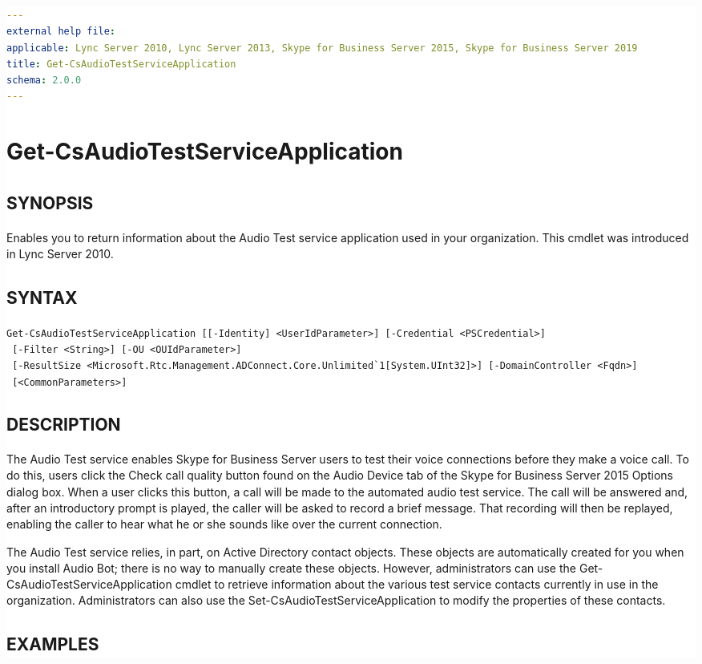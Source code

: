 ```yaml
---
external help file: 
applicable: Lync Server 2010, Lync Server 2013, Skype for Business Server 2015, Skype for Business Server 2019
title: Get-CsAudioTestServiceApplication
schema: 2.0.0
---
```


# Get-CsAudioTestServiceApplication

## SYNOPSIS
Enables you to return information about the Audio Test service application used in your organization.
This cmdlet was introduced in Lync Server 2010.


## SYNTAX

```
Get-CsAudioTestServiceApplication [[-Identity] <UserIdParameter>] [-Credential <PSCredential>]
 [-Filter <String>] [-OU <OUIdParameter>]
 [-ResultSize <Microsoft.Rtc.Management.ADConnect.Core.Unlimited`1[System.UInt32]>] [-DomainController <Fqdn>]
 [<CommonParameters>]
```

## DESCRIPTION
The Audio Test service enables Skype for Business Server users to test their voice connections before they make a voice call.
To do this, users click the Check call quality button found on the Audio Device tab of the Skype for Business Server 2015 Options dialog box.
When a user clicks this button, a call will be made to the automated audio test service.
The call will be answered and, after an introductory prompt is played, the caller will be asked to record a brief message.
That recording will then be replayed, enabling the caller to hear what he or she sounds like over the current connection.

The Audio Test service relies, in part, on Active Directory contact objects.
These objects are automatically created for you when you install Audio Bot; there is no way to manually create these objects.
However, administrators can use the Get-CsAudioTestServiceApplication cmdlet to retrieve information about the various test service contacts currently in use in the organization.
Administrators can also use the Set-CsAudioTestServiceApplication to modify the properties of these contacts.


## EXAMPLES
